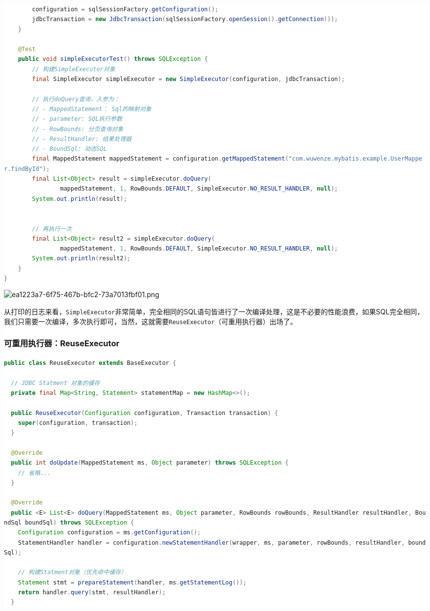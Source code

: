 ```java
        configuration = sqlSessionFactory.getConfiguration();
        jdbcTransaction = new JdbcTransaction(sqlSessionFactory.openSession().getConnection());
    }

    @Test
    public void simpleExecutorTest() throws SQLException {
        // 构建SimpleExecutor对象
        final SimpleExecutor simpleExecutor = new SimpleExecutor(configuration, jdbcTransaction);

        // 执行doQuery查询，入参为：
        // - MappedStatement： Sql的映射对象
        // - parameter: SQL执行参数
        // - RowBounds: 分页查询对象
        // - ResultHandler: 结果处理器
        // - BoundSql: 动态SQL
        final MappedStatement mappedStatement = configuration.getMappedStatement("com.wuwenze.mybatis.example.UserMapper.findById");
        final List<Object> result = simpleExecutor.doQuery(
                mappedStatement, 1, RowBounds.DEFAULT, SimpleExecutor.NO_RESULT_HANDLER, null);
        System.out.println(result);


        // 再执行一次
        final List<Object> result2 = simpleExecutor.doQuery(
                mappedStatement, 1, RowBounds.DEFAULT, SimpleExecutor.NO_RESULT_HANDLER, null);
        System.out.println(result2);
    }
}
```

![ea1223a7-6f75-467b-bfc2-73a7013fbf01.png][]

从打印的日志来看，`SimpleExecutor`非常简单，完全相同的SQL语句皆进行了一次编译处理，这是不必要的性能浪费，如果SQL完全相同，我们只需要一次编译，多次执行即可，当然，这就需要`ReuseExecutor`（可重用执行器）出场了。

### 可重用执行器：ReuseExecutor ###

```java
public class ReuseExecutor extends BaseExecutor {

  // JDBC Statment 对象的缓存
  private final Map<String, Statement> statementMap = new HashMap<>();

  public ReuseExecutor(Configuration configuration, Transaction transaction) {
    super(configuration, transaction);
  }

  @Override
  public int doUpdate(MappedStatement ms, Object parameter) throws SQLException {
    // 省略...
  }

  @Override
  public <E> List<E> doQuery(MappedStatement ms, Object parameter, RowBounds rowBounds, ResultHandler resultHandler, BoundSql boundSql) throws SQLException {
    Configuration configuration = ms.getConfiguration();
    StatementHandler handler = configuration.newStatementHandler(wrapper, ms, parameter, rowBounds, resultHandler, boundSql);

    // 构建Statment对象（优先命中缓存）
    Statement stmt = prepareStatement(handler, ms.getStatementLog());
    return handler.query(stmt, resultHandler);
  }

```

[b6b12f48-e972-4c19-b58b-b37ad7031737.png]: https://wenzewoo-cdn.oss-cn-chengdu.aliyuncs.com/images/20210731/b6b12f48-e972-4c19-b58b-b37ad7031737.png?x-oss-process=image/auto-orient,1/interlace,1/quality,q_70/format,jpg
[e78f26b7-9019-4826-a8a5-aff7d560eac6.png]: https://wenzewoo-cdn.oss-cn-chengdu.aliyuncs.com/images/20210731/e78f26b7-9019-4826-a8a5-aff7d560eac6.png?x-oss-process=image/auto-orient,1/interlace,1/quality,q_70/format,jpg
[mybatis _ MyBatis 3 _]: https://mybatis.org/mybatis-3/zh/getting-started.html
[525bfe8f-a081-4b42-8f2d-f513690d744f.png]: https://wenzewoo-cdn.oss-cn-chengdu.aliyuncs.com/images/20210731/525bfe8f-a081-4b42-8f2d-f513690d744f.png?x-oss-process=image/auto-orient,1/interlace,1/quality,q_70/format,jpg
[02480ee2-e0c4-438c-aa17-c80af99b4755.png]: https://wenzewoo-cdn.oss-cn-chengdu.aliyuncs.com/images/20210731/02480ee2-e0c4-438c-aa17-c80af99b4755.png?x-oss-process=image/auto-orient,1/interlace,1/quality,q_70/format,jpg
[a894a61e-2431-4345-a907-ec71f44b7433.png]: https://wenzewoo-cdn.oss-cn-chengdu.aliyuncs.com/images/20210731/a894a61e-2431-4345-a907-ec71f44b7433.png?x-oss-process=image/auto-orient,1/interlace,1/quality,q_70/format,jpg
[b5294ae1-8028-44f1-9695-1dad034e4a9d.png]: https://wenzewoo-cdn.oss-cn-chengdu.aliyuncs.com/images/20210731/b5294ae1-8028-44f1-9695-1dad034e4a9d.png?x-oss-process=image/auto-orient,1/interlace,1/quality,q_70/format,jpg
[a83d4c25-f5e2-4680-9336-40865daab49c.png]: https://wenzewoo-cdn.oss-cn-chengdu.aliyuncs.com/images/20210731/a83d4c25-f5e2-4680-9336-40865daab49c.png?x-oss-process=image/auto-orient,1/interlace,1/quality,q_70/format,jpg
[b2a712c4-f1c3-496d-a374-c39a5f71045b.png]: https://wenzewoo-cdn.oss-cn-chengdu.aliyuncs.com/images/20210731/b2a712c4-f1c3-496d-a374-c39a5f71045b.png?x-oss-process=image/auto-orient,1/interlace,1/quality,q_70/format,jpg
[a9666b72-fa88-4222-9da6-8031d2815715.png]: https://wenzewoo-cdn.oss-cn-chengdu.aliyuncs.com/images/20210731/a9666b72-fa88-4222-9da6-8031d2815715.png?x-oss-process=image/auto-orient,1/interlace,1/quality,q_70/format,jpg
[ea1223a7-6f75-467b-bfc2-73a7013fbf01.png]: https://wenzewoo-cdn.oss-cn-chengdu.aliyuncs.com/images/20210731/ea1223a7-6f75-467b-bfc2-73a7013fbf01.png?x-oss-process=image/auto-orient,1/interlace,1/quality,q_70/format,jpg
[e2f0f652-5c56-4fba-963e-35c5ec3e8238.png]: https://wenzewoo-cdn.oss-cn-chengdu.aliyuncs.com/images/20210731/e2f0f652-5c56-4fba-963e-35c5ec3e8238.png?x-oss-process=image/auto-orient,1/interlace,1/quality,q_70/format,jpg
[32d81b15-cc3f-42cb-8ac7-7fe5c67e88f1.png]: https://wenzewoo-cdn.oss-cn-chengdu.aliyuncs.com/images/20210731/32d81b15-cc3f-42cb-8ac7-7fe5c67e88f1.png?x-oss-process=image/auto-orient,1/interlace,1/quality,q_70/format,jpg
[06b140bb-ac62-4cd0-a34f-01ee19013a96.png]: https://wenzewoo-cdn.oss-cn-chengdu.aliyuncs.com/images/20210731/06b140bb-ac62-4cd0-a34f-01ee19013a96.png?x-oss-process=image/auto-orient,1/interlace,1/quality,q_70/format,jpg
[9ee664eb-a795-41fb-bd68-b201dae79c89.png]: https://wenzewoo-cdn.oss-cn-chengdu.aliyuncs.com/images/20210731/9ee664eb-a795-41fb-bd68-b201dae79c89.png?x-oss-process=image/auto-orient,1/interlace,1/quality,q_70/format,jpg